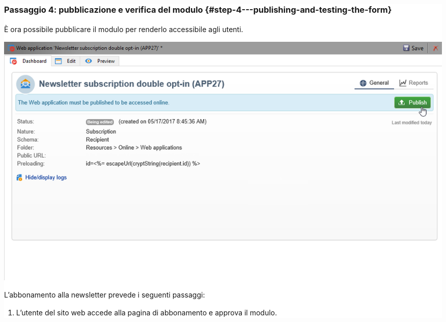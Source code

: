 ### Passaggio 4: pubblicazione e verifica del modulo {#step-4---publishing-and-testing-the-form}

È ora possibile pubblicare il modulo per renderlo accessibile agli utenti.

![](assets/s_ncs_admin_survey_double-opt-in_sample_8b.png)

L’abbonamento alla newsletter prevede i seguenti passaggi:

1. L’utente del sito web accede alla pagina di abbonamento e approva il modulo.

